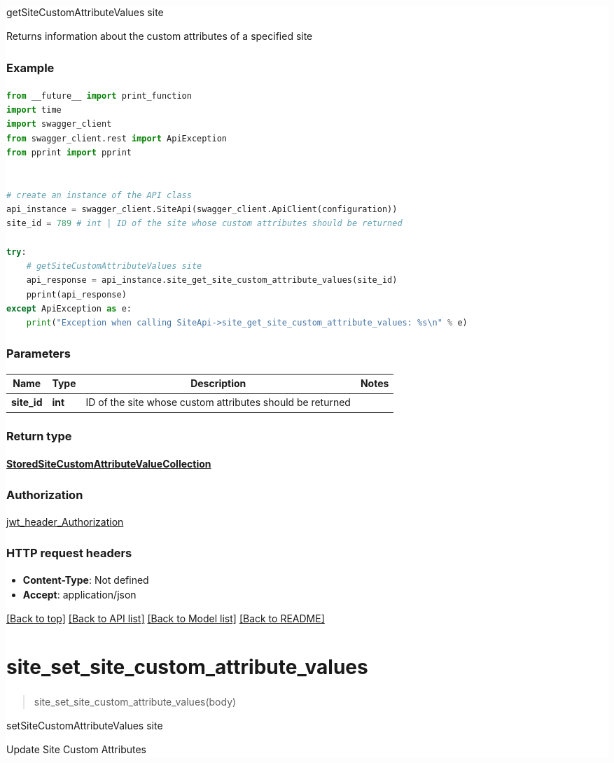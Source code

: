 getSiteCustomAttributeValues site

Returns information about the custom attributes of a specified site

### Example
```python
from __future__ import print_function
import time
import swagger_client
from swagger_client.rest import ApiException
from pprint import pprint


# create an instance of the API class
api_instance = swagger_client.SiteApi(swagger_client.ApiClient(configuration))
site_id = 789 # int | ID of the site whose custom attributes should be returned

try:
    # getSiteCustomAttributeValues site
    api_response = api_instance.site_get_site_custom_attribute_values(site_id)
    pprint(api_response)
except ApiException as e:
    print("Exception when calling SiteApi->site_get_site_custom_attribute_values: %s\n" % e)
```

### Parameters

Name | Type | Description  | Notes
------------- | ------------- | ------------- | -------------
 **site_id** | **int**| ID of the site whose custom attributes should be returned | 

### Return type

[**StoredSiteCustomAttributeValueCollection**](StoredSiteCustomAttributeValueCollection.md)

### Authorization

[jwt_header_Authorization](../README.md#jwt_header_Authorization)

### HTTP request headers

 - **Content-Type**: Not defined
 - **Accept**: application/json

[[Back to top]](#) [[Back to API list]](../README.md#documentation-for-api-endpoints) [[Back to Model list]](../README.md#documentation-for-models) [[Back to README]](../README.md)

# **site_set_site_custom_attribute_values**
> site_set_site_custom_attribute_values(body)

setSiteCustomAttributeValues site

Update Site Custom Attributes
